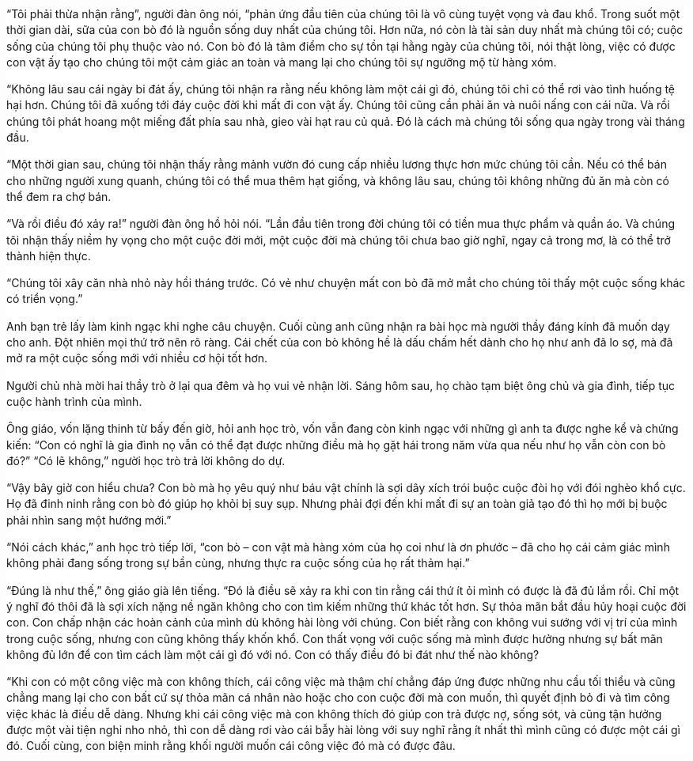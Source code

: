 “Tôi phải thừa nhận rằng”, người đàn ông nói, “phản ứng đầu tiên của chúng tôi là vô cùng tuyệt vọng và đau khổ. Trong suốt một thời gian dài, sữa của con bò đó là nguồn sống duy nhất của chúng tôi. Hơn nữa, nó còn là tài sản duy nhất mà chúng tôi có; cuộc sống của chúng tôi phụ thuộc vào nó. Con bò đó là tâm điểm cho sự tồn tại hằng ngày của chúng tôi, nói thật lòng, việc có được con vật ấy tạo cho chúng tôi một cảm giác an toàn và mang lại cho chúng tôi sự ngưỡng mộ từ hàng xóm.

“Không lâu sau cái ngày bi đát ấy, chúng tôi nhận ra rằng nếu không làm một cái gì đó, chúng tôi chỉ có thể rơi vào tình huống tệ hại hơn. Chúng tôi đã xuống tới đáy cuộc đời khi mất đi con vật ấy. Chúng tôi cũng cần phải ăn và nuôi nấng con cái nữa. Và rồi chúng tôi phát hoang một miếng đất phía sau nhà, gieo vài hạt rau củ quả. Đó là cách mà chúng tôi sống qua ngày trong vài tháng đầu.

“Một thời gian sau, chúng tôi nhận thấy rằng mảnh vườn đó cung cấp nhiều lương thực hơn mức chúng tôi cần. Nếu có thể bán cho những người xung quanh, chúng tôi có thể mua thêm hạt giống, và không lâu sau, chúng tôi không những đủ ăn mà còn có thể đem ra chợ bán.

“Và rồi điều đó xảy ra!” người đàn ông hồ hỏi nói. “Lần đầu tiên trong đời chúng tôi có tiền mua thực phẩm và quần áo. Và chúng tôi nhận thấy niềm hy vọng cho một cuộc đời mới, một cuộc đời mà chúng tôi chưa bao giờ nghĩ, ngay cả trong mơ, là có thể trở thành hiện thực.

“Chúng tôi xây căn nhà nhỏ này hồi tháng trước. Có vẻ như chuyện mất con bò đã mở mắt cho chúng tôi thấy một cuộc sống khác có triển vọng.”

Anh bạn trẻ lấy làm kinh ngạc khi nghe câu chuyện. Cuối cùng anh cũng nhận ra bài học mà người thầy đáng kính đã muốn dạy cho anh. Đột nhiên mọi thứ trở nên rõ ràng. Cái chết của con bò không hề là dấu chấm hết dành cho họ như anh đã lo sợ, mà đã mở ra một cuộc sống mới với nhiều cơ hội tốt hơn.

Người chủ nhà mời hai thầy trò ở lại qua đêm và họ vui vẻ nhận lời. Sáng hôm sau, họ chào tạm biệt ông chủ và gia đình, tiếp tục cuộc hành trình của mình.

Ông giáo, vốn lặng thinh từ bấy đến giờ, hỏi anh học trò, vốn vẫn đang còn kinh ngạc với những gì anh ta được nghe kể và chứng kiến: “Con có nghĩ là gia đình nọ vẫn có thể đạt được những điều mà họ gặt hái trong năm vừa qua nếu như họ vẫn còn con bò đó?”
“Có lẽ không,” người học trò trả lời không do dự.

“Vậy bây giờ con hiểu chưa? Con bò mà họ yêu quý như báu vật chính là sợi dây xích trói buộc cuộc đòi họ với đói nghèo khổ cực. Họ đã đinh ninh rằng con bò đó giúp họ khỏi bị suy sụp. Nhưng phải đợi đến khi mất đi sự an toàn giả tạo đó thì họ mới bị buộc phải nhìn sang một hướng mới.”

“Nói cách khác,” anh học trò tiếp lời, “con bò – con vật mà hàng xóm của họ coi như là ơn phước – đã cho họ cái cảm giác mình không phải đang sống trong sự bần cùng, nhưng thực ra cuộc sống của họ rất thảm hại.”

“Đúng là như thế,” ông giáo già lên tiếng. “Đó là điều sẽ xảy ra khi con tin rằng cái thứ ít ỏi mình có được là đã đủ lắm rồi. Chỉ một ý nghĩ đó thôi đã là sợi xích nặng nề ngăn không cho con tìm kiếm những thứ khác tốt hơn. Sự thỏa mãn bắt đầu hủy hoại cuộc đời con. Con chấp nhận các hoàn cảnh của mình dù không hài lòng với chúng. Con biết rằng con không vui sướng với vị trí của mình trong cuộc sống, nhưng con cũng không thấy khốn khổ. Con thất vọng với cuộc sống mà mình được hưởng nhưng sự bất mãn không đủ lớn để con tìm cách làm một cái gì đó với nó. Con có thấy điều đó bi đát như thế nào không?

“Khi con có một công việc mà con không thích, cái công việc mà thậm chí chẳng đáp ứng được những nhu cầu tối thiểu và cũng chẳng mang lại cho con bất cứ sự thỏa mãn cá nhân nào hoặc cho con cuộc đời mà con muốn, thì quyết định bỏ đi và tìm công việc khác là điều dễ dàng. Nhưng khi cái công việc mà con không thích đó giúp con trả được nợ, sống sót, và cũng tận hưởng được một vài tiện nghi nho nhỏ, thì con dễ dàng rơi vào cái bẫy hài lòng với suy nghĩ rằng ít nhất thì mình cũng có được một cái gì đó. Cuối cùng, con biện minh rằng khối người muốn cái công việc đó mà có được đâu.
